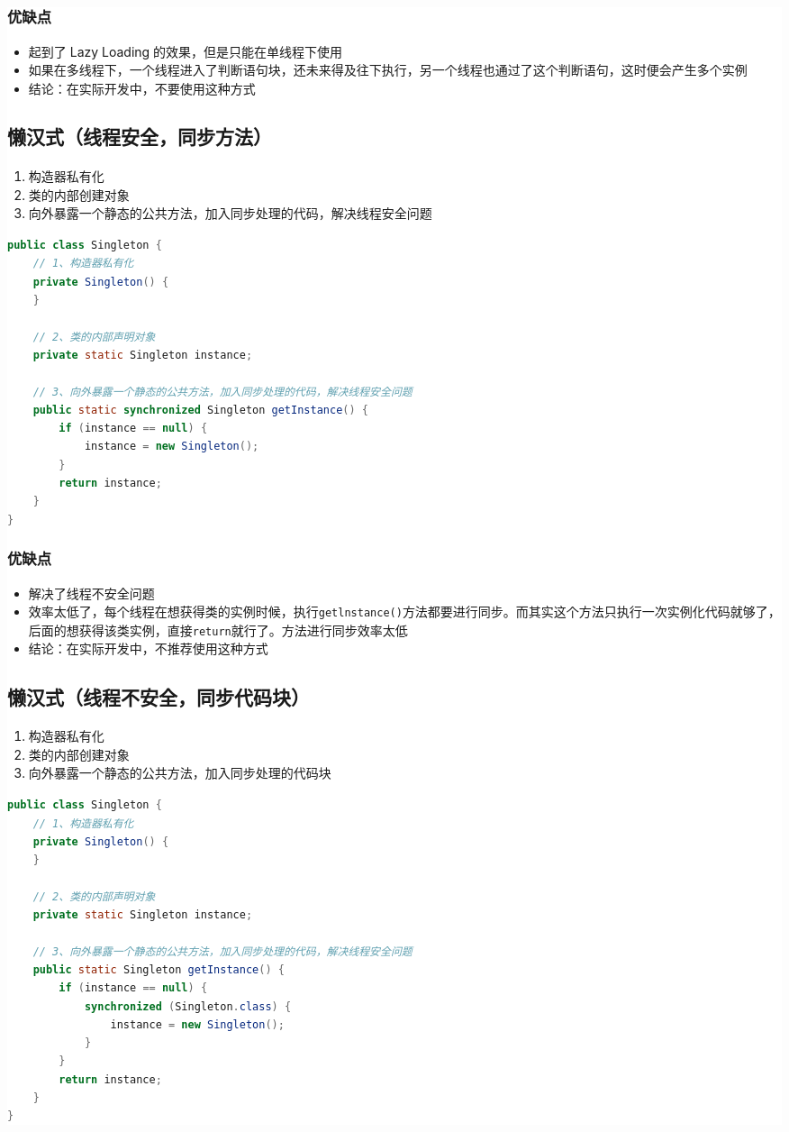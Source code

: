 ### 优缺点

- 起到了 Lazy Loading 的效果，但是只能在单线程下使用
- 如果在多线程下，一个线程进入了判断语句块，还未来得及往下执行，另一个线程也通过了这个判断语句，这时便会产生多个实例
- 结论：在实际开发中，不要使用这种方式

## 懒汉式（线程安全，同步方法）

1. 构造器私有化
2. 类的内部创建对象
3. 向外暴露一个静态的公共方法，加入同步处理的代码，解决线程安全问题

```java
public class Singleton {
    // 1、构造器私有化
    private Singleton() {
    }

    // 2、类的内部声明对象
    private static Singleton instance;

    // 3、向外暴露一个静态的公共方法，加入同步处理的代码，解决线程安全问题
    public static synchronized Singleton getInstance() {
        if (instance == null) {
            instance = new Singleton();
        }
        return instance;
    }
}
```

### 优缺点

- 解决了线程不安全问题
- 效率太低了，每个线程在想获得类的实例时候，执行`getlnstance()`方法都要进行同步。而其实这个方法只执行一次实例化代码就够了，后面的想获得该类实例，直接`return`就行了。方法进行同步效率太低
- 结论：在实际开发中，不推荐使用这种方式

## 懒汉式（线程不安全，同步代码块）

1. 构造器私有化
2. 类的内部创建对象
3. 向外暴露一个静态的公共方法，加入同步处理的代码块

```java
public class Singleton {
    // 1、构造器私有化
    private Singleton() {
    }

    // 2、类的内部声明对象
    private static Singleton instance;

    // 3、向外暴露一个静态的公共方法，加入同步处理的代码，解决线程安全问题
    public static Singleton getInstance() {
        if (instance == null) {
            synchronized (Singleton.class) {
                instance = new Singleton();
            }
        }
        return instance;
    }
}
```
